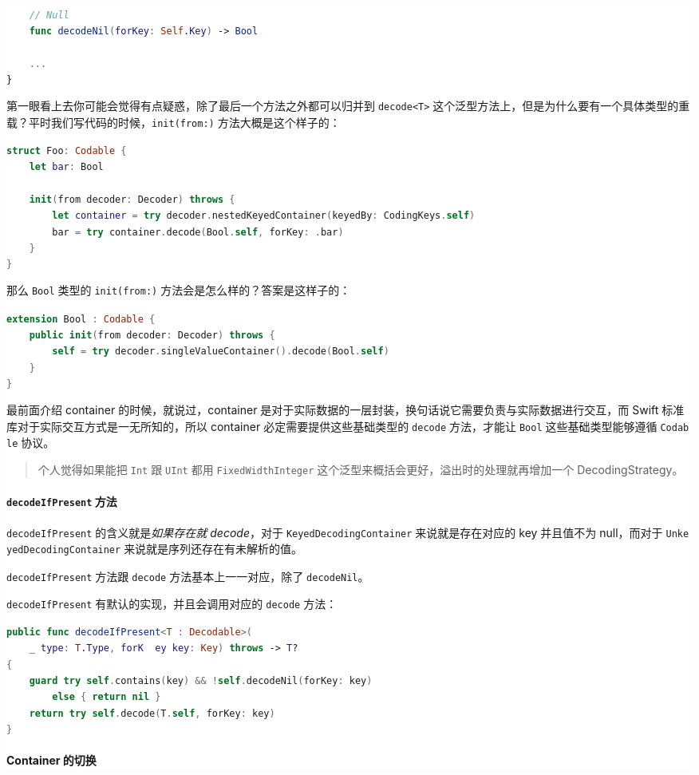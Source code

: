 ```swift
    // Null
    func decodeNil(forKey: Self.Key) -> Bool
    
    ...
}
```

第一眼看上去你可能会觉得有点疑惑，除了最后一个方法之外都可以归并到 `decode<T>` 这个泛型方法上，但是为什么要有一个具体类型的重载？平时我们写代码的时候，`init(from:)` 方法大概是这个样子的：

```swift
struct Foo: Codable {
    let bar: Bool
    
    init(from decoder: Decoder) throws {
        let container = try decoder.nestedKeyedContainer(keyedBy: CodingKeys.self)
        bar = try container.decode(Bool.self, forKey: .bar)
    }
}
```

那么 `Bool` 类型的 `init(from:)` 方法会是怎么样的？答案是这样子的：

```swift
extension Bool : Codable {
    public init(from decoder: Decoder) throws {
        self = try decoder.singleValueContainer().decode(Bool.self)
    }
}
```

最前面介绍 container 的时候，就说过，container 是对于实际数据的一层封装，换句话说它需要负责与实际数据进行交互，而 Swift 标准库对于实际交互方式是一无所知的，所以 container 必定需要提供这些基础类型的 `decode` 方法，才能让 `Bool` 这些基础类型能够遵循 `Codable` 协议。

> 个人觉得如果能把 `Int` 跟 `UInt` 都用 `FixedWidthInteger` 这个泛型来概括会更好，溢出时的处理就再增加一个 DecodingStrategy。

#### `decodeIfPresent` 方法

`decodeIfPresent` 的含义就是*如果存在就 decode*，对于 `KeyedDecodingContainer` 来说就是存在对应的 key 并且值不为 null，而对于 `UnkeyedDecodingContainer` 来说就是序列还存在有未解析的值。

`decodeIfPresent` 方法跟 `decode` 方法基本上一一对应，除了 `decodeNil`。

`decodeIfPresent` 有默认的实现，并且会调用对应的 `decode` 方法：

```swift
public func decodeIfPresent<T : Decodable>(
    _ type: T.Type, forK  ey key: Key) throws -> T?
{
    guard try self.contains(key) && !self.decodeNil(forKey: key)
        else { return nil }
    return try self.decode(T.self, forKey: key)
}
```

#### Container 的切换
